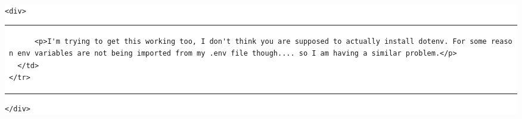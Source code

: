</task-lists>


        



    

  


          

          

  


  
<div>
    
  <div>

  




  
<div>
    
  <div id="issuecomment-252094043">

    



    <div>

      
<task-lists>
<table>
  <tbody>
    <tr>
      <td>

          <p>I'm trying to get this working too, I don't think you are supposed to actually install dotenv. For some reason env variables are not being imported from my .env file though.... so I am having a similar problem.</p>
      </td>
    </tr>
  </tbody>
</table>
</task-lists>


        



    </div>

  







  


  
